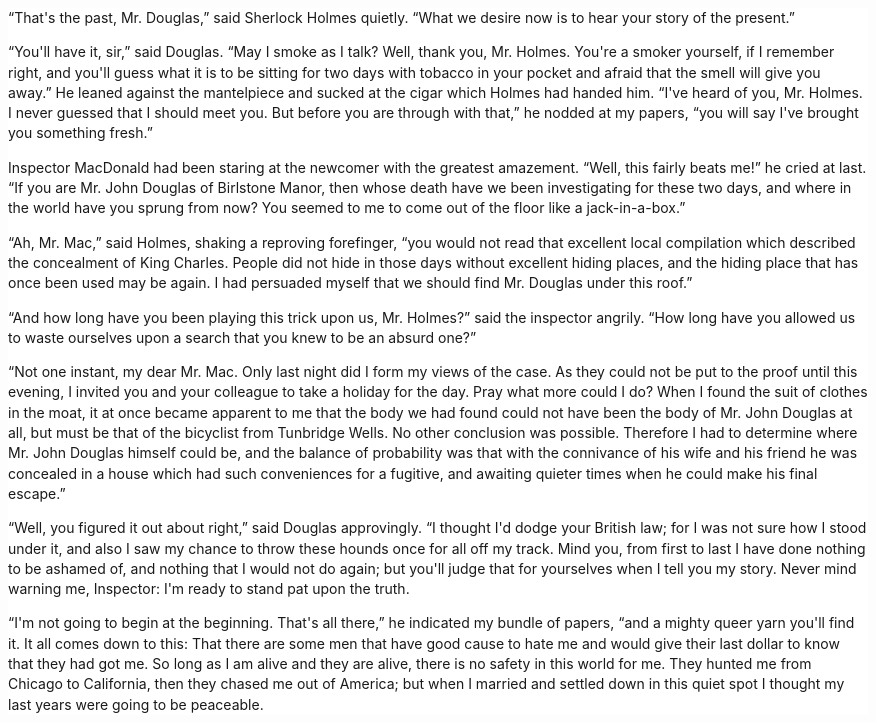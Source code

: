 “That's the past, Mr. Douglas,” said Sherlock Holmes quietly. “What we
desire now is to hear your story of the present.”

“You'll have it, sir,” said Douglas. “May I smoke as I talk? Well, thank
you, Mr. Holmes. You're a smoker yourself, if I remember right, and
you'll guess what it is to be sitting for two days with tobacco in your
pocket and afraid that the smell will give you away.” He leaned against
the mantelpiece and sucked at the cigar which Holmes had handed him.
“I've heard of you, Mr. Holmes. I never guessed that I should meet you.
But before you are through with that,” he nodded at my papers, “you will
say I've brought you something fresh.”

Inspector MacDonald had been staring at the newcomer with the greatest
amazement. “Well, this fairly beats me!” he cried at last. “If you
are Mr. John Douglas of Birlstone Manor, then whose death have we been
investigating for these two days, and where in the world have you
sprung from now? You seemed to me to come out of the floor like a
jack-in-a-box.”

“Ah, Mr. Mac,” said Holmes, shaking a reproving forefinger, “you
would not read that excellent local compilation which described the
concealment of King Charles. People did not hide in those days without
excellent hiding places, and the hiding place that has once been used
may be again. I had persuaded myself that we should find Mr. Douglas
under this roof.”

“And how long have you been playing this trick upon us, Mr. Holmes?”
 said the inspector angrily. “How long have you allowed us to waste
ourselves upon a search that you knew to be an absurd one?”

“Not one instant, my dear Mr. Mac. Only last night did I form my views
of the case. As they could not be put to the proof until this evening, I
invited you and your colleague to take a holiday for the day. Pray what
more could I do? When I found the suit of clothes in the moat, it at
once became apparent to me that the body we had found could not have
been the body of Mr. John Douglas at all, but must be that of the
bicyclist from Tunbridge Wells. No other conclusion was possible.
Therefore I had to determine where Mr. John Douglas himself could be,
and the balance of probability was that with the connivance of his wife
and his friend he was concealed in a house which had such conveniences
for a fugitive, and awaiting quieter times when he could make his final
escape.”

“Well, you figured it out about right,” said Douglas approvingly. “I
thought I'd dodge your British law; for I was not sure how I stood under
it, and also I saw my chance to throw these hounds once for all off my
track. Mind you, from first to last I have done nothing to be ashamed
of, and nothing that I would not do again; but you'll judge that for
yourselves when I tell you my story. Never mind warning me, Inspector:
I'm ready to stand pat upon the truth.

“I'm not going to begin at the beginning. That's all there,” he
indicated my bundle of papers, “and a mighty queer yarn you'll find it.
It all comes down to this: That there are some men that have good cause
to hate me and would give their last dollar to know that they had got
me. So long as I am alive and they are alive, there is no safety in
this world for me. They hunted me from Chicago to California, then they
chased me out of America; but when I married and settled down in this
quiet spot I thought my last years were going to be peaceable.
